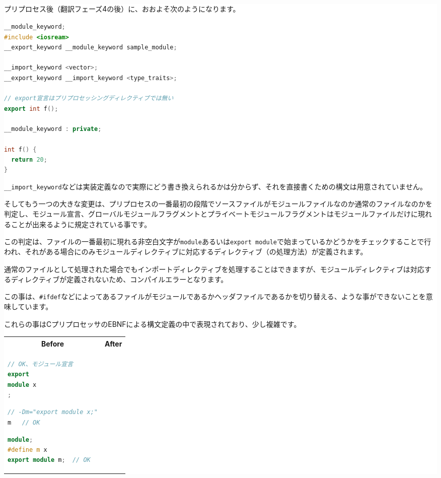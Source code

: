 プリプロセス後（翻訳フェーズ4の後）に、おおよそ次のようになります。

```cpp
__module_keyword;
#include <iosream>
__export_keyword __module_keyword sample_module;

__import_keyword <vector>;
__export_keyword __import_keyword <type_traits>;

// export宣言はプリプロセッシングディレクティブでは無い
export int f();

__module_keyword : private;

int f() {
  return 20;
}
```

`__import_keyword`などは実装定義なので実際にどう書き換えられるかは分からず、それを直接書くための構文は用意されていません。

そしてもう一つの大きな変更は、プリプロセスの一番最初の段階でソースファイルがモジュールファイルなのか通常のファイルなのかを判定し、モジュール宣言、グローバルモジュールフラグメントとプライベートモジュールフラグメントはモジュールファイルだけに現れることが出来るように規定されている事です。

この判定は、ファイルの一番最初に現れる非空白文字が`module`あるいは`export module`で始まっているかどうかをチェックすることで行われ、それがある場合にのみモジュールディレクティブに対応するディレクティブ（の処理方法）が定義されます。

通常のファイルとして処理された場合でもインポートディレクティブを処理することはできますが、モジュールディレクティブは対応するディレクティブが定義されないため、コンパイルエラーとなります。

この事は、`#ifdef`などによってあるファイルがモジュールであるかヘッダファイルであるかを切り替える、ような事ができないことを意味しています。

これらの事はCプリプロセッサのEBNFによる構文定義の中で表現されており、少し複雑です。

<table>
<tr>
<th>Before</th>
<th>After</th>
</tr>
<tr>
<td valign="top">

```cpp
// OK、モジュール宣言
export
module x
;
```

```cpp
// -Dm="export module x;"
m   // OK
```

```cpp
module;
#define m x
export module m;  // OK
```
